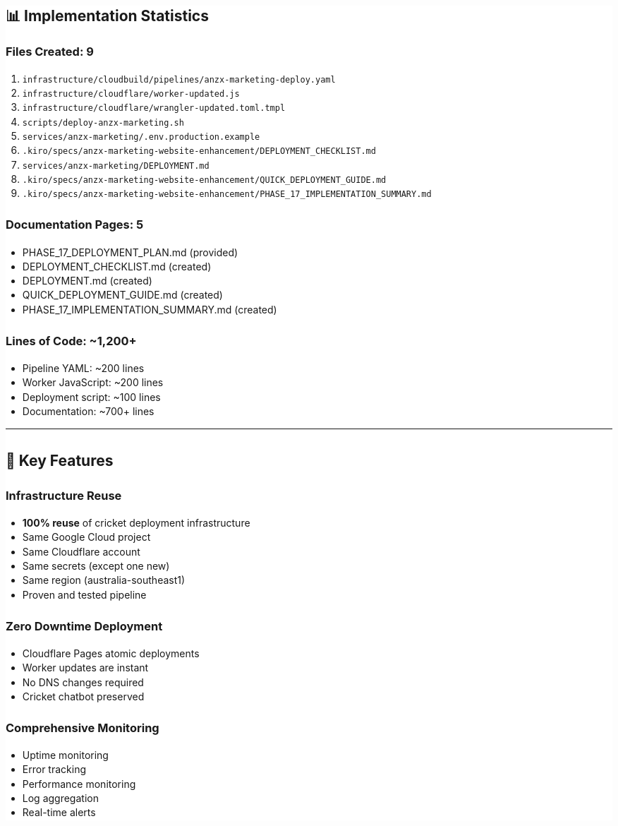 
## 📊 Implementation Statistics

### Files Created: 9
1. `infrastructure/cloudbuild/pipelines/anzx-marketing-deploy.yaml`
2. `infrastructure/cloudflare/worker-updated.js`
3. `infrastructure/cloudflare/wrangler-updated.toml.tmpl`
4. `scripts/deploy-anzx-marketing.sh`
5. `services/anzx-marketing/.env.production.example`
6. `.kiro/specs/anzx-marketing-website-enhancement/DEPLOYMENT_CHECKLIST.md`
7. `services/anzx-marketing/DEPLOYMENT.md`
8. `.kiro/specs/anzx-marketing-website-enhancement/QUICK_DEPLOYMENT_GUIDE.md`
9. `.kiro/specs/anzx-marketing-website-enhancement/PHASE_17_IMPLEMENTATION_SUMMARY.md`

### Documentation Pages: 5
- PHASE_17_DEPLOYMENT_PLAN.md (provided)
- DEPLOYMENT_CHECKLIST.md (created)
- DEPLOYMENT.md (created)
- QUICK_DEPLOYMENT_GUIDE.md (created)
- PHASE_17_IMPLEMENTATION_SUMMARY.md (created)

### Lines of Code: ~1,200+
- Pipeline YAML: ~200 lines
- Worker JavaScript: ~200 lines
- Deployment script: ~100 lines
- Documentation: ~700+ lines

---

## 🔑 Key Features

### Infrastructure Reuse
- **100% reuse** of cricket deployment infrastructure
- Same Google Cloud project
- Same Cloudflare account
- Same secrets (except one new)
- Same region (australia-southeast1)
- Proven and tested pipeline

### Zero Downtime Deployment
- Cloudflare Pages atomic deployments
- Worker updates are instant
- No DNS changes required
- Cricket chatbot preserved

### Comprehensive Monitoring
- Uptime monitoring
- Error tracking
- Performance monitoring
- Log aggregation
- Real-time alerts
